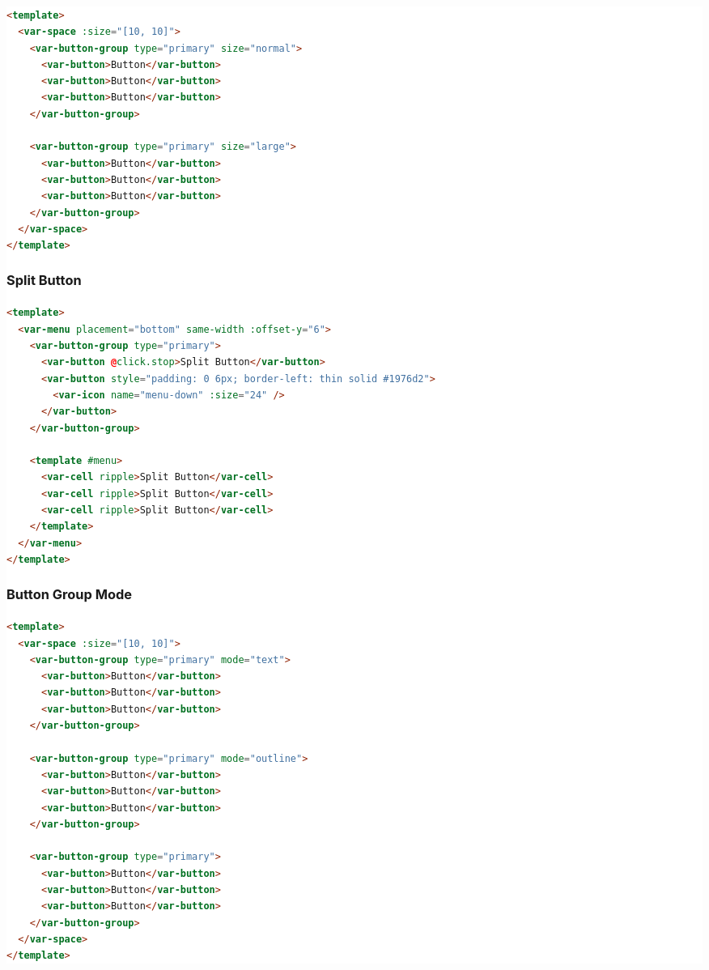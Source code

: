 ```html
<template>
  <var-space :size="[10, 10]">
    <var-button-group type="primary" size="normal">
      <var-button>Button</var-button>
      <var-button>Button</var-button>
      <var-button>Button</var-button>
    </var-button-group>
  
    <var-button-group type="primary" size="large">
      <var-button>Button</var-button>
      <var-button>Button</var-button>
      <var-button>Button</var-button>
    </var-button-group>
  </var-space>
</template>
```

### Split Button

```html
<template>
  <var-menu placement="bottom" same-width :offset-y="6">
    <var-button-group type="primary">
      <var-button @click.stop>Split Button</var-button>
      <var-button style="padding: 0 6px; border-left: thin solid #1976d2">
        <var-icon name="menu-down" :size="24" />
      </var-button>
    </var-button-group>

    <template #menu>
      <var-cell ripple>Split Button</var-cell>
      <var-cell ripple>Split Button</var-cell>
      <var-cell ripple>Split Button</var-cell>
    </template>
  </var-menu>
</template>
```

### Button Group Mode

```html
<template>
  <var-space :size="[10, 10]">
    <var-button-group type="primary" mode="text">
      <var-button>Button</var-button>
      <var-button>Button</var-button>
      <var-button>Button</var-button>
    </var-button-group>
  
    <var-button-group type="primary" mode="outline">
      <var-button>Button</var-button>
      <var-button>Button</var-button>
      <var-button>Button</var-button>
    </var-button-group>
  
    <var-button-group type="primary">
      <var-button>Button</var-button>
      <var-button>Button</var-button>
      <var-button>Button</var-button>
    </var-button-group>
  </var-space>
</template>
```
